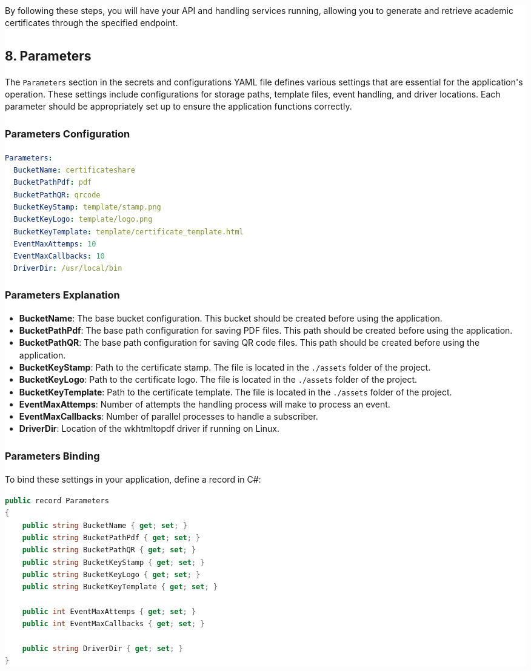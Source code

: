 

By following these steps, you will have your API and handling services running, allowing you to generate and retrieve academic certificates through the specified endpoint.

## 8. Parameters

The `Parameters` section in the secrets and configurations YAML file defines various settings that are essential for the application's operation. These settings include configurations for storage paths, template files, event handling, and driver locations. Each parameter should be appropriately set up to ensure the application functions correctly.

### Parameters Configuration

```yaml
Parameters:
  BucketName: certificateshare
  BucketPathPdf: pdf
  BucketPathQR: qrcode
  BucketKeyStamp: template/stamp.png
  BucketKeyLogo: template/logo.png
  BucketKeyTemplate: template/certificate_template.html
  EventMaxAttemps: 10
  EventMaxCallbacks: 10
  DriverDir: /usr/local/bin
```

### Parameters Explanation

- **BucketName**: The base bucket configuration. This bucket should be created before using the application.
- **BucketPathPdf**: The base path configuration for saving PDF files. This path should be created before using the application.
- **BucketPathQR**: The base path configuration for saving QR code files. This path should be created before using the application.
- **BucketKeyStamp**: Path to the certificate stamp. The file is located in the `./assets` folder of the project.
- **BucketKeyLogo**: Path to the certificate logo. The file is located in the `./assets` folder of the project.
- **BucketKeyTemplate**: Path to the certificate template. The file is located in the `./assets` folder of the project.
- **EventMaxAttemps**: Number of attempts the handling process will make to process an event.
- **EventMaxCallbacks**: Number of parallel processes to handle a subscriber.
- **DriverDir**: Location of the wkhtmltopdf driver if running on Linux.

### Parameters Binding

To bind these settings in your application, define a record in C#:

```csharp
public record Parameters
{
    public string BucketName { get; set; }
    public string BucketPathPdf { get; set; }
    public string BucketPathQR { get; set; }
    public string BucketKeyStamp { get; set; }
    public string BucketKeyLogo { get; set; }
    public string BucketKeyTemplate { get; set; }
    
    public int EventMaxAttemps { get; set; }
    public int EventMaxCallbacks { get; set; }
    
    public string DriverDir { get; set; }
}
```
